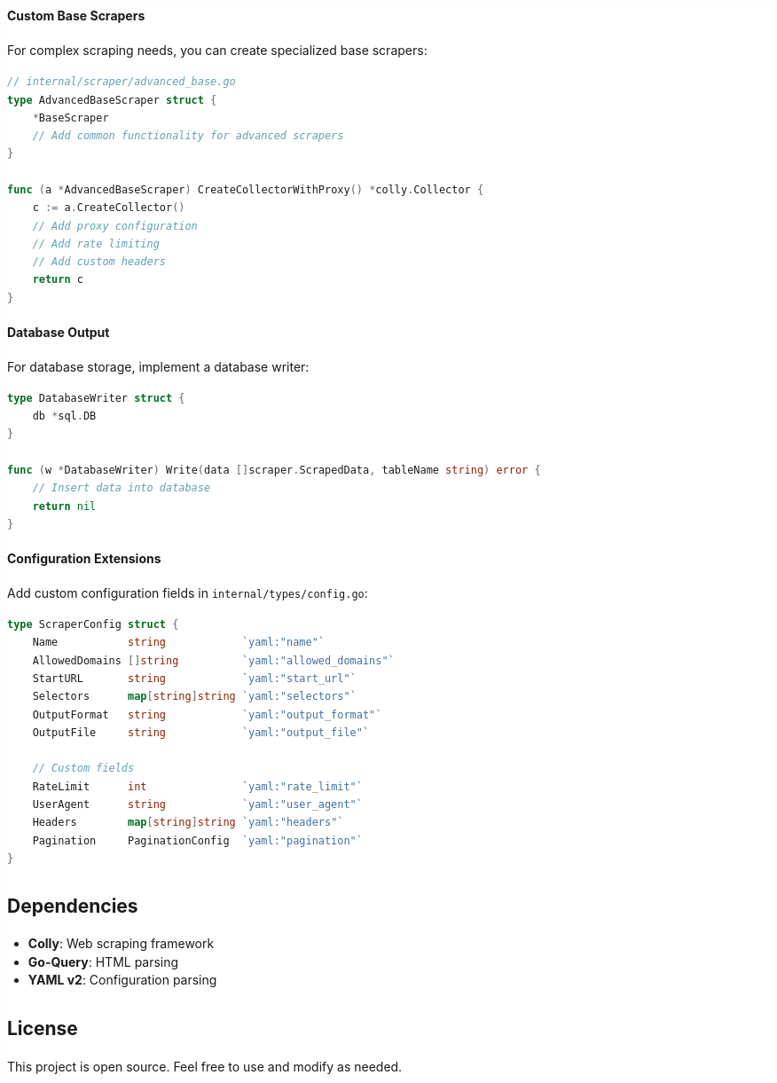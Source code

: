 #### Custom Base Scrapers

For complex scraping needs, you can create specialized base scrapers:

```go
// internal/scraper/advanced_base.go
type AdvancedBaseScraper struct {
    *BaseScraper
    // Add common functionality for advanced scrapers
}

func (a *AdvancedBaseScraper) CreateCollectorWithProxy() *colly.Collector {
    c := a.CreateCollector()
    // Add proxy configuration
    // Add rate limiting
    // Add custom headers
    return c
}
```

#### Database Output

For database storage, implement a database writer:

```go
type DatabaseWriter struct {
    db *sql.DB
}

func (w *DatabaseWriter) Write(data []scraper.ScrapedData, tableName string) error {
    // Insert data into database
    return nil
}
```

#### Configuration Extensions

Add custom configuration fields in `internal/types/config.go`:

```go
type ScraperConfig struct {
    Name           string            `yaml:"name"`
    AllowedDomains []string          `yaml:"allowed_domains"`
    StartURL       string            `yaml:"start_url"`
    Selectors      map[string]string `yaml:"selectors"`
    OutputFormat   string            `yaml:"output_format"`
    OutputFile     string            `yaml:"output_file"`

    // Custom fields
    RateLimit      int               `yaml:"rate_limit"`
    UserAgent      string            `yaml:"user_agent"`
    Headers        map[string]string `yaml:"headers"`
    Pagination     PaginationConfig  `yaml:"pagination"`
}
```

## Dependencies

- **Colly**: Web scraping framework
- **Go-Query**: HTML parsing
- **YAML v2**: Configuration parsing

## License

This project is open source. Feel free to use and modify as needed.